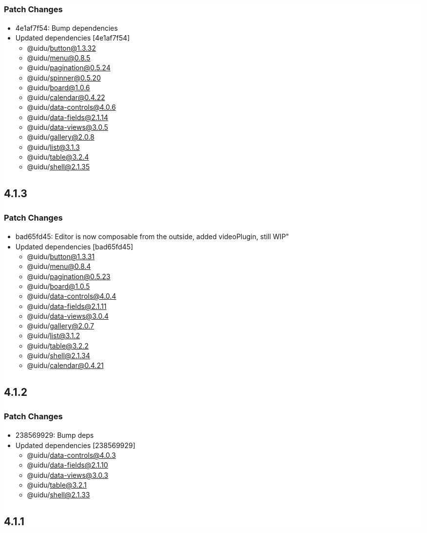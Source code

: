 ### Patch Changes

- 4e1af7f54: Bump dependencies
- Updated dependencies [4e1af7f54]
  - @uidu/button@1.3.32
  - @uidu/menu@0.8.5
  - @uidu/pagination@0.5.24
  - @uidu/spinner@0.5.20
  - @uidu/board@1.0.6
  - @uidu/calendar@0.4.22
  - @uidu/data-controls@4.0.6
  - @uidu/data-fields@2.1.14
  - @uidu/data-views@3.0.5
  - @uidu/gallery@2.0.8
  - @uidu/list@3.1.3
  - @uidu/table@3.2.4
  - @uidu/shell@2.1.35

## 4.1.3

### Patch Changes

- bad65fd45: Editor is now composable from the outside, added videoPlugin, still WIP"
- Updated dependencies [bad65fd45]
  - @uidu/button@1.3.31
  - @uidu/menu@0.8.4
  - @uidu/pagination@0.5.23
  - @uidu/board@1.0.5
  - @uidu/data-controls@4.0.4
  - @uidu/data-fields@2.1.11
  - @uidu/data-views@3.0.4
  - @uidu/gallery@2.0.7
  - @uidu/list@3.1.2
  - @uidu/table@3.2.2
  - @uidu/shell@2.1.34
  - @uidu/calendar@0.4.21

## 4.1.2

### Patch Changes

- 238569929: Bump deps
- Updated dependencies [238569929]
  - @uidu/data-controls@4.0.3
  - @uidu/data-fields@2.1.10
  - @uidu/data-views@3.0.3
  - @uidu/table@3.2.1
  - @uidu/shell@2.1.33

## 4.1.1
